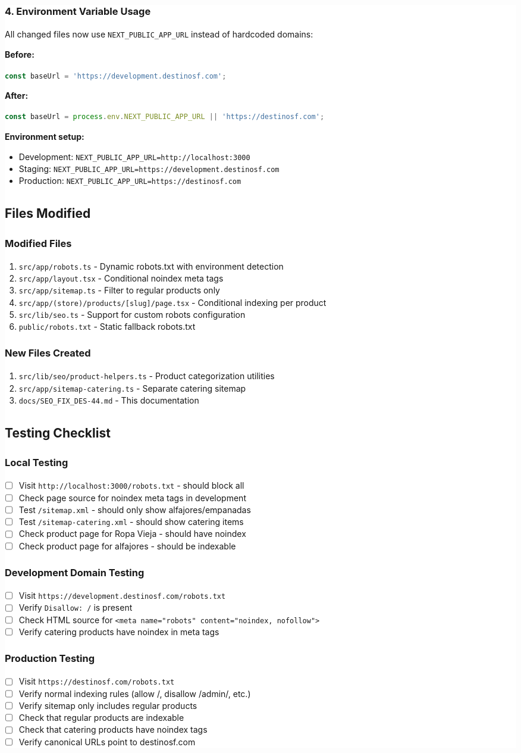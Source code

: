 ### 4. Environment Variable Usage

All changed files now use `NEXT_PUBLIC_APP_URL` instead of hardcoded domains:

**Before:**
```typescript
const baseUrl = 'https://development.destinosf.com';
```

**After:**
```typescript
const baseUrl = process.env.NEXT_PUBLIC_APP_URL || 'https://destinosf.com';
```

**Environment setup:**
- Development: `NEXT_PUBLIC_APP_URL=http://localhost:3000`
- Staging: `NEXT_PUBLIC_APP_URL=https://development.destinosf.com`
- Production: `NEXT_PUBLIC_APP_URL=https://destinosf.com`

## Files Modified

### Modified Files
1. `src/app/robots.ts` - Dynamic robots.txt with environment detection
2. `src/app/layout.tsx` - Conditional noindex meta tags
3. `src/app/sitemap.ts` - Filter to regular products only
4. `src/app/(store)/products/[slug]/page.tsx` - Conditional indexing per product
5. `src/lib/seo.ts` - Support for custom robots configuration
6. `public/robots.txt` - Static fallback robots.txt

### New Files Created
1. `src/lib/seo/product-helpers.ts` - Product categorization utilities
2. `src/app/sitemap-catering.ts` - Separate catering sitemap
3. `docs/SEO_FIX_DES-44.md` - This documentation

## Testing Checklist

### Local Testing
- [ ] Visit `http://localhost:3000/robots.txt` - should block all
- [ ] Check page source for noindex meta tags in development
- [ ] Test `/sitemap.xml` - should only show alfajores/empanadas
- [ ] Test `/sitemap-catering.xml` - should show catering items
- [ ] Check product page for Ropa Vieja - should have noindex
- [ ] Check product page for alfajores - should be indexable

### Development Domain Testing
- [ ] Visit `https://development.destinosf.com/robots.txt`
- [ ] Verify `Disallow: /` is present
- [ ] Check HTML source for `<meta name="robots" content="noindex, nofollow">`
- [ ] Verify catering products have noindex in meta tags

### Production Testing
- [ ] Visit `https://destinosf.com/robots.txt`
- [ ] Verify normal indexing rules (allow /, disallow /admin/, etc.)
- [ ] Verify sitemap only includes regular products
- [ ] Check that regular products are indexable
- [ ] Check that catering products have noindex tags
- [ ] Verify canonical URLs point to destinosf.com
